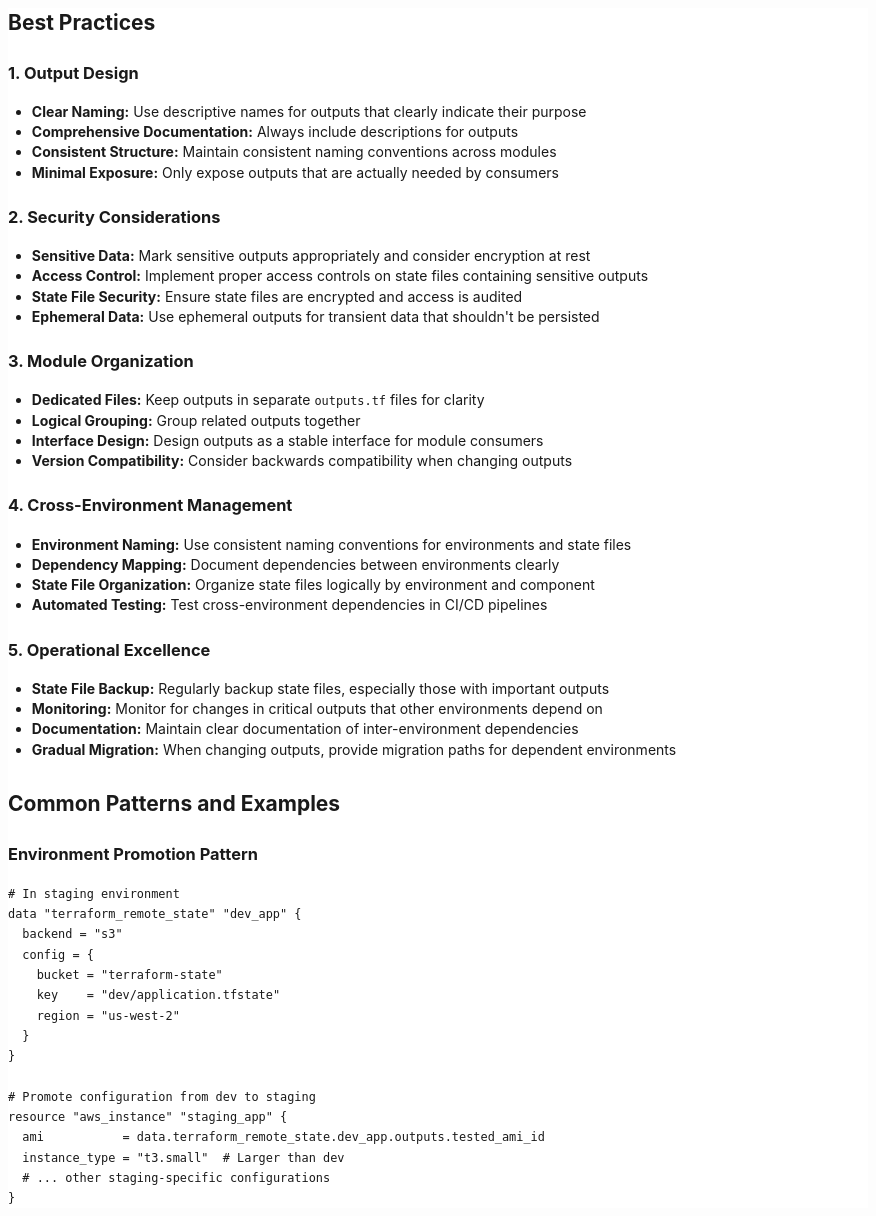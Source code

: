 ## Best Practices

### 1. Output Design
- **Clear Naming:** Use descriptive names for outputs that clearly indicate their purpose
- **Comprehensive Documentation:** Always include descriptions for outputs
- **Consistent Structure:** Maintain consistent naming conventions across modules
- **Minimal Exposure:** Only expose outputs that are actually needed by consumers

### 2. Security Considerations
- **Sensitive Data:** Mark sensitive outputs appropriately and consider encryption at rest
- **Access Control:** Implement proper access controls on state files containing sensitive outputs
- **State File Security:** Ensure state files are encrypted and access is audited
- **Ephemeral Data:** Use ephemeral outputs for transient data that shouldn't be persisted

### 3. Module Organization
- **Dedicated Files:** Keep outputs in separate `outputs.tf` files for clarity
- **Logical Grouping:** Group related outputs together
- **Interface Design:** Design outputs as a stable interface for module consumers
- **Version Compatibility:** Consider backwards compatibility when changing outputs

### 4. Cross-Environment Management
- **Environment Naming:** Use consistent naming conventions for environments and state files
- **Dependency Mapping:** Document dependencies between environments clearly
- **State File Organization:** Organize state files logically by environment and component
- **Automated Testing:** Test cross-environment dependencies in CI/CD pipelines

### 5. Operational Excellence
- **State File Backup:** Regularly backup state files, especially those with important outputs
- **Monitoring:** Monitor for changes in critical outputs that other environments depend on
- **Documentation:** Maintain clear documentation of inter-environment dependencies
- **Gradual Migration:** When changing outputs, provide migration paths for dependent environments

## Common Patterns and Examples

### Environment Promotion Pattern
```hcl
# In staging environment
data "terraform_remote_state" "dev_app" {
  backend = "s3"
  config = {
    bucket = "terraform-state"
    key    = "dev/application.tfstate"
    region = "us-west-2"
  }
}

# Promote configuration from dev to staging
resource "aws_instance" "staging_app" {
  ami           = data.terraform_remote_state.dev_app.outputs.tested_ami_id
  instance_type = "t3.small"  # Larger than dev
  # ... other staging-specific configurations
}
```
